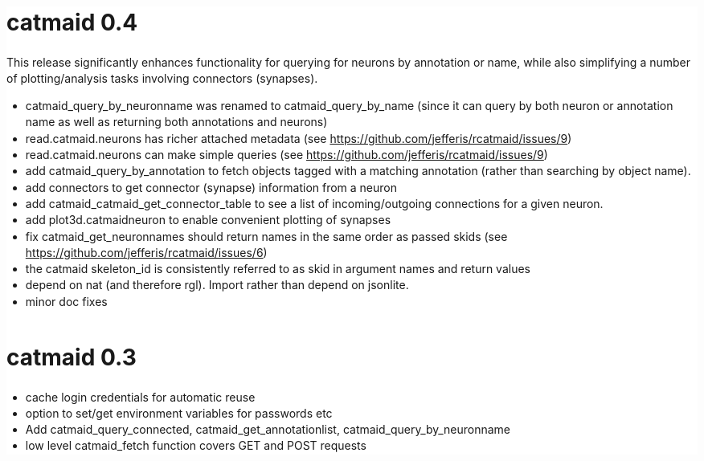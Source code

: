 # catmaid 0.4

This release significantly enhances functionality for querying for neurons by
annotation or name, while also simplifying a number of plotting/analysis tasks
involving connectors (synapses).

* catmaid_query_by_neuronname was renamed to catmaid_query_by_name (since it can
  query by both neuron or annotation name as well as returning both annotations 
  and neurons)
* read.catmaid.neurons has richer attached metadata 
  (see https://github.com/jefferis/rcatmaid/issues/9)
* read.catmaid.neurons can make simple queries 
  (see https://github.com/jefferis/rcatmaid/issues/9)
* add catmaid_query_by_annotation to fetch objects tagged with a matching 
  annotation (rather than searching by object name).
* add connectors to get connector (synapse) information from a neuron
* add catmaid_catmaid_get_connector_table to see a list of incoming/outgoing
  connections for a given neuron.
* add plot3d.catmaidneuron to enable convenient plotting of synapses
* fix catmaid_get_neuronnames should return names in the same order as passed 
  skids (see https://github.com/jefferis/rcatmaid/issues/6)
* the catmaid skeleton_id is consistently referred to as skid in argument names
  and return values
* depend on nat (and therefore rgl). Import rather than depend on jsonlite.
* minor doc fixes

# catmaid 0.3

* cache login credentials for automatic reuse
* option to set/get environment variables for passwords etc
* Add catmaid_query_connected, catmaid_get_annotationlist, catmaid_query_by_neuronname
* low level catmaid_fetch function covers GET and POST requests
